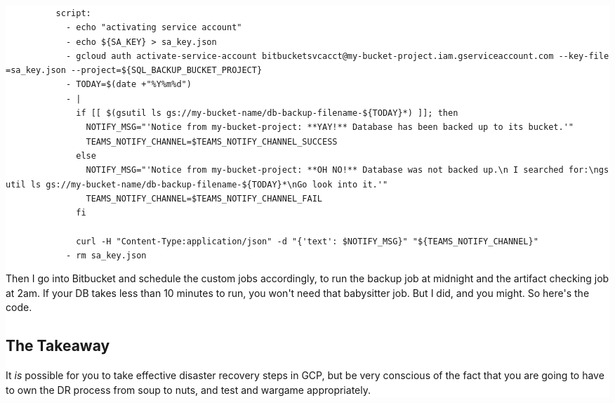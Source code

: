 ```
          script: 
            - echo "activating service account"
            - echo ${SA_KEY} > sa_key.json
            - gcloud auth activate-service-account bitbucketsvcacct@my-bucket-project.iam.gserviceaccount.com --key-file=sa_key.json --project=${SQL_BACKUP_BUCKET_PROJECT}
            - TODAY=$(date +"%Y%m%d")
            - |
              if [[ $(gsutil ls gs://my-bucket-name/db-backup-filename-${TODAY}*) ]]; then
                NOTIFY_MSG="'Notice from my-bucket-project: **YAY!** Database has been backed up to its bucket.'"
                TEAMS_NOTIFY_CHANNEL=$TEAMS_NOTIFY_CHANNEL_SUCCESS
              else
                NOTIFY_MSG="'Notice from my-bucket-project: **OH NO!** Database was not backed up.\n I searched for:\ngsutil ls gs://my-bucket-name/db-backup-filename-${TODAY}*\nGo look into it.'"
                TEAMS_NOTIFY_CHANNEL=$TEAMS_NOTIFY_CHANNEL_FAIL
              fi

              curl -H "Content-Type:application/json" -d "{'text': $NOTIFY_MSG}" "${TEAMS_NOTIFY_CHANNEL}"
            - rm sa_key.json
```

Then I go into Bitbucket and schedule the custom jobs accordingly, to run the backup job at midnight and the artifact checking job at 2am. If your DB takes less than 10 minutes to run, you won't need that babysitter job. But I did, and you might. So here's the code.


## The Takeaway ##

It _is_ possible for you to take effective disaster recovery steps in GCP, but be very conscious of the fact that you are going to have to own the DR process from soup to nuts, and test and wargame appropriately.

